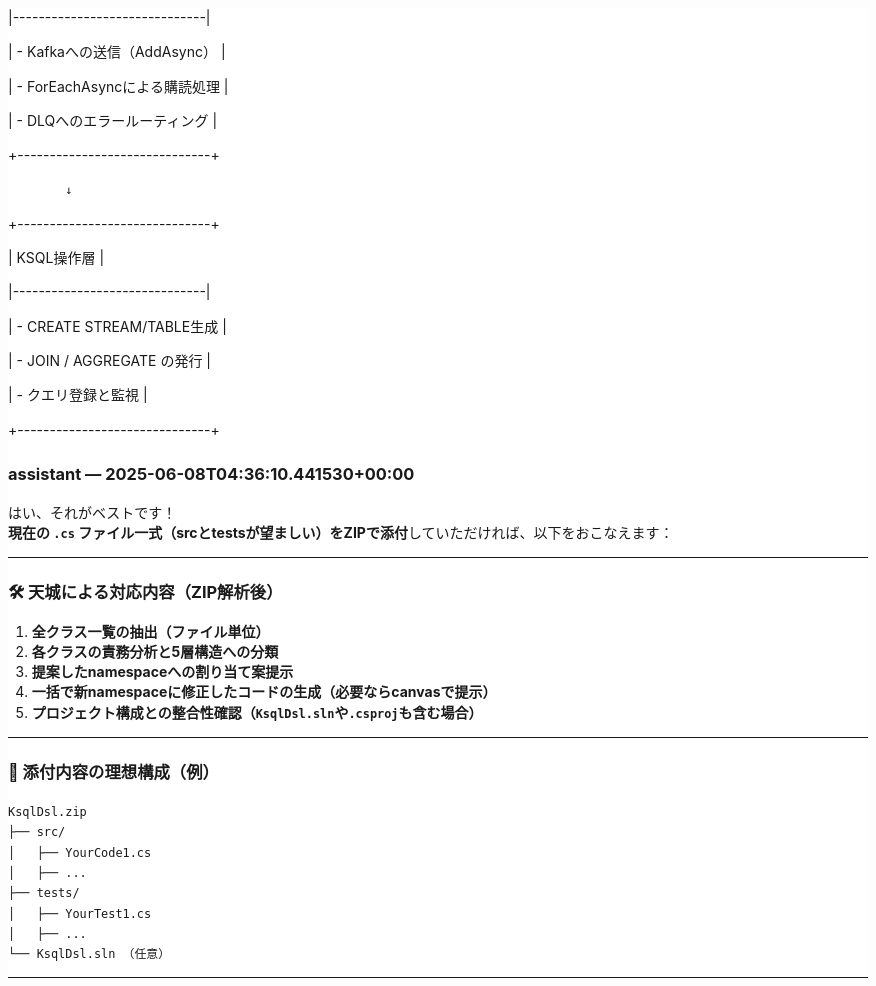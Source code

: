 |------------------------------|

| - Kafkaへの送信（AddAsync）   |

| - ForEachAsyncによる購読処理 |

| - DLQへのエラールーティング   |

+------------------------------+

            ↓

+------------------------------+

| KSQL操作層                   |

|------------------------------|

| - CREATE STREAM/TABLE生成    |

| - JOIN / AGGREGATE の発行    |

| - クエリ登録と監視           |

+------------------------------+
### assistant — 2025-06-08T04:36:10.441530+00:00

はい、それがベストです！  
**現在の `.cs` ファイル一式（srcとtestsが望ましい）をZIPで添付**していただければ、以下をおこなえます：

---
### 🛠 天城による対応内容（ZIP解析後）

1. **全クラス一覧の抽出（ファイル単位）**
2. **各クラスの責務分析と5層構造への分類**
3. **提案したnamespaceへの割り当て案提示**
4. **一括で新namespaceに修正したコードの生成（必要ならcanvasで提示）**
5. **プロジェクト構成との整合性確認（`KsqlDsl.sln`や`.csproj`も含む場合）**

---
### 📎 添付内容の理想構成（例）

```
KsqlDsl.zip
├── src/
│   ├── YourCode1.cs
│   ├── ...
├── tests/
│   ├── YourTest1.cs
│   ├── ...
└── KsqlDsl.sln （任意）
```

---
